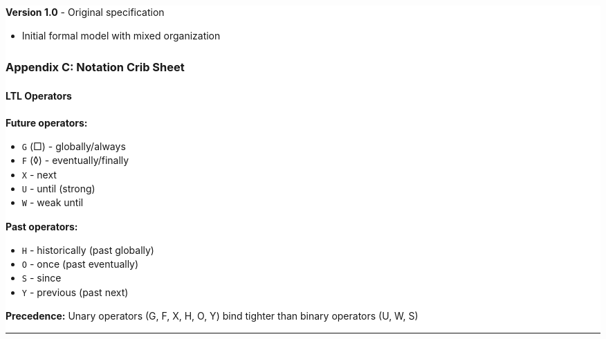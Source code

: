**Version 1.0** - Original specification
- Initial formal model with mixed organization

### Appendix C: Notation Crib Sheet

#### LTL Operators

**Future operators:**
- $\texttt{G}$ (□) - globally/always
- $\texttt{F}$ (◊) - eventually/finally  
- $\texttt{X}$ - next
- $\texttt{U}$ - until (strong)
- $\texttt{W}$ - weak until

**Past operators:**
- $\texttt{H}$ - historically (past globally)
- $\texttt{O}$ - once (past eventually)
- $\texttt{S}$ - since
- $\texttt{Y}$ - previous (past next)

**Precedence:** Unary operators (G, F, X, H, O, Y) bind tighter than binary operators (U, W, S)

---